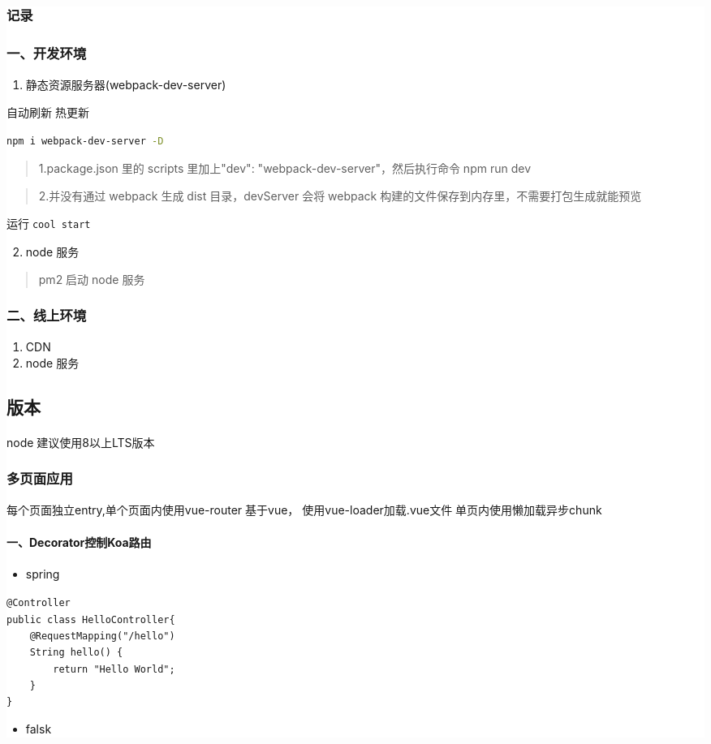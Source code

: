 

### 记录

### 一、开发环境

1. 静态资源服务器(webpack-dev-server)

自动刷新 热更新

```bash
npm i webpack-dev-server -D
```

> 1.package.json 里的 scripts 里加上"dev": "webpack-dev-server"，然后执行命令 npm run dev

> 2.并没有通过 webpack 生成 dist 目录，devServer 会将 webpack 构建的文件保存到内存里，不需要打包生成就能预览

运行 `cool start`

2. node 服务

> pm2 启动 node 服务

### 二、线上环境

1. CDN
2. node 服务


## 版本
node 建议使用8以上LTS版本


### 多页面应用

每个页面独立entry,单个页面内使用vue-router
基于vue， 使用vue-loader加载.vue文件
单页内使用懒加载异步chunk














#### 一、Decorator控制Koa路由

- spring

```
@Controller
public class HelloController{
    @RequestMapping("/hello")
    String hello() {
        return "Hello World";  
    }
}

```
- falsk
